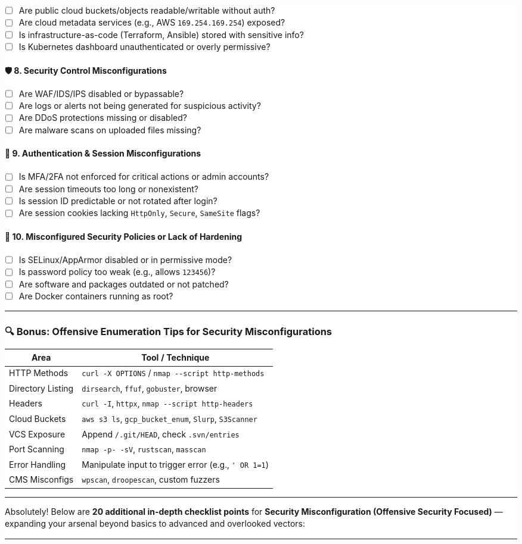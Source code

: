 * [ ] Are public cloud buckets/objects readable/writable without auth?
* [ ] Are cloud metadata services (e.g., AWS `169.254.169.254`) exposed?
* [ ] Is infrastructure-as-code (Terraform, Ansible) stored with sensitive info?
* [ ] Is Kubernetes dashboard unauthenticated or overly permissive?

#### 🛡️ **8. Security Control Misconfigurations**

* [ ] Are WAF/IDS/IPS disabled or bypassable?
* [ ] Are logs or alerts not being generated for suspicious activity?
* [ ] Are DDoS protections missing or disabled?
* [ ] Are malware scans on uploaded files missing?

#### 🧍 **9. Authentication & Session Misconfigurations**

* [ ] Is MFA/2FA not enforced for critical actions or admin accounts?
* [ ] Are session timeouts too long or nonexistent?
* [ ] Is session ID predictable or not rotated after login?
* [ ] Are session cookies lacking `HttpOnly`, `Secure`, `SameSite` flags?

#### 🧠 **10. Misconfigured Security Policies or Lack of Hardening**

* [ ] Is SELinux/AppArmor disabled or in permissive mode?
* [ ] Is password policy too weak (e.g., allows `123456`)?
* [ ] Are software and packages outdated or not patched?
* [ ] Are Docker containers running as root?

---

### 🔍 Bonus: Offensive Enumeration Tips for Security Misconfigurations

| Area              | Tool / Technique                                     |
| ----------------- | ---------------------------------------------------- |
| HTTP Methods      | `curl -X OPTIONS` / `nmap --script http-methods`     |
| Directory Listing | `dirsearch`, `ffuf`, `gobuster`, browser             |
| Headers           | `curl -I`, `httpx`, `nmap --script http-headers`     |
| Cloud Buckets     | `aws s3 ls`, `gcp_bucket_enum`, `Slurp`, `S3Scanner` |
| VCS Exposure      | Append `/.git/HEAD`, check `.svn/entries`            |
| Port Scanning     | `nmap -p- -sV`, `rustscan`, `masscan`                |
| Error Handling    | Manipulate input to trigger error (e.g., `' OR 1=1`) |
| CMS Misconfigs    | `wpscan`, `droopescan`, custom fuzzers               |

---

Absolutely! Below are **20 additional in-depth checklist points** for **Security Misconfiguration (Offensive Security Focused)** — expanding your arsenal beyond basics to advanced and overlooked vectors:

---